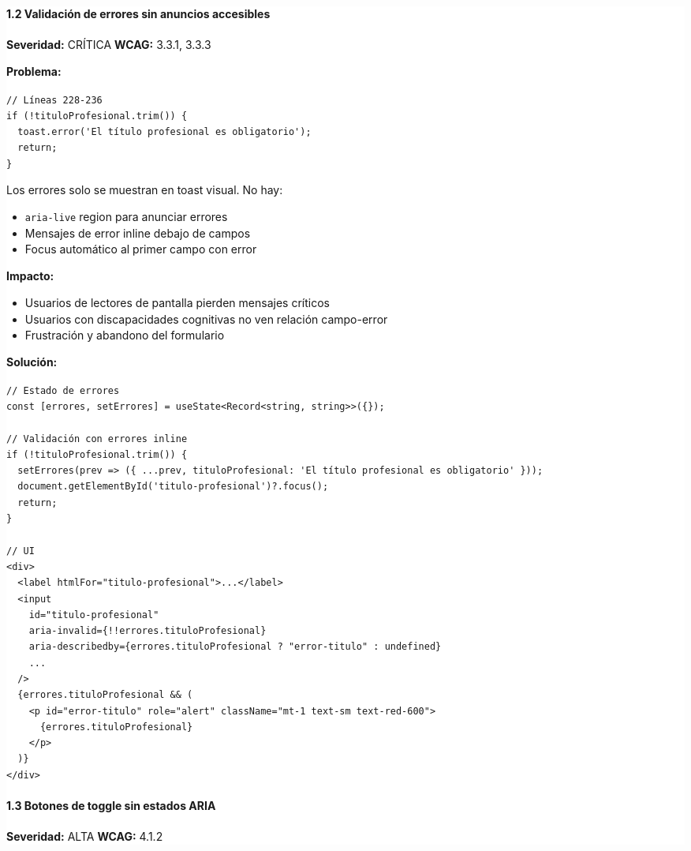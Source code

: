 #### 1.2 Validación de errores sin anuncios accesibles
**Severidad:** CRÍTICA
**WCAG:** 3.3.1, 3.3.3

**Problema:**
```tsx
// Líneas 228-236
if (!tituloProfesional.trim()) {
  toast.error('El título profesional es obligatorio');
  return;
}
```

Los errores solo se muestran en toast visual. No hay:
- `aria-live` region para anunciar errores
- Mensajes de error inline debajo de campos
- Focus automático al primer campo con error

**Impacto:**
- Usuarios de lectores de pantalla pierden mensajes críticos
- Usuarios con discapacidades cognitivas no ven relación campo-error
- Frustración y abandono del formulario

**Solución:**
```tsx
// Estado de errores
const [errores, setErrores] = useState<Record<string, string>>({});

// Validación con errores inline
if (!tituloProfesional.trim()) {
  setErrores(prev => ({ ...prev, tituloProfesional: 'El título profesional es obligatorio' }));
  document.getElementById('titulo-profesional')?.focus();
  return;
}

// UI
<div>
  <label htmlFor="titulo-profesional">...</label>
  <input
    id="titulo-profesional"
    aria-invalid={!!errores.tituloProfesional}
    aria-describedby={errores.tituloProfesional ? "error-titulo" : undefined}
    ...
  />
  {errores.tituloProfesional && (
    <p id="error-titulo" role="alert" className="mt-1 text-sm text-red-600">
      {errores.tituloProfesional}
    </p>
  )}
</div>
```

#### 1.3 Botones de toggle sin estados ARIA
**Severidad:** ALTA
**WCAG:** 4.1.2
